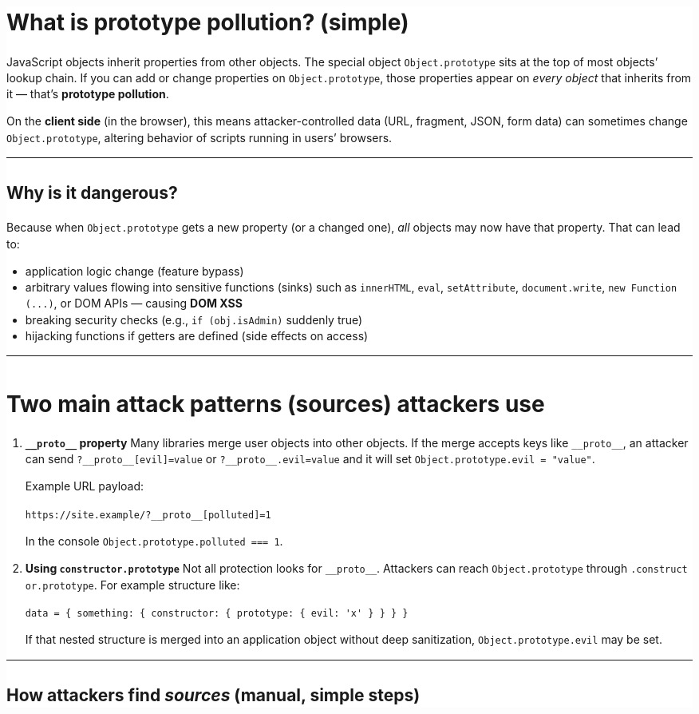 
# What is prototype pollution? (simple)

JavaScript objects inherit properties from other objects. The special object `Object.prototype` sits at the top of most objects’ lookup chain. If you can add or change properties on `Object.prototype`, those properties appear on *every object* that inherits from it — that’s **prototype pollution**.

On the **client side** (in the browser), this means attacker-controlled data (URL, fragment, JSON, form data) can sometimes change `Object.prototype`, altering behavior of scripts running in users’ browsers.

---

## Why is it dangerous?

Because when `Object.prototype` gets a new property (or a changed one), *all* objects may now have that property. That can lead to:

* application logic change (feature bypass)
* arbitrary values flowing into sensitive functions (sinks) such as `innerHTML`, `eval`, `setAttribute`, `document.write`, `new Function(...)`, or DOM APIs — causing **DOM XSS**
* breaking security checks (e.g., `if (obj.isAdmin)` suddenly true)
* hijacking functions if getters are defined (side effects on access)

---

# Two main attack patterns (sources) attackers use

1. **`__proto__` property**
   Many libraries merge user objects into other objects. If the merge accepts keys like `__proto__`, an attacker can send `?__proto__[evil]=value` or `?__proto__.evil=value` and it will set `Object.prototype.evil = "value"`.

   Example URL payload:

   ```
   https://site.example/?__proto__[polluted]=1
   ```

   In the console `Object.prototype.polluted === 1`.

2. **Using `constructor.prototype`**
   Not all protection looks for `__proto__`. Attackers can reach `Object.prototype` through `.constructor.prototype`. For example structure like:

   ```
   data = { something: { constructor: { prototype: { evil: 'x' } } } }
   ```

   If that nested structure is merged into an application object without deep sanitization, `Object.prototype.evil` may be set.

---

## How attackers find *sources* (manual, simple steps)
